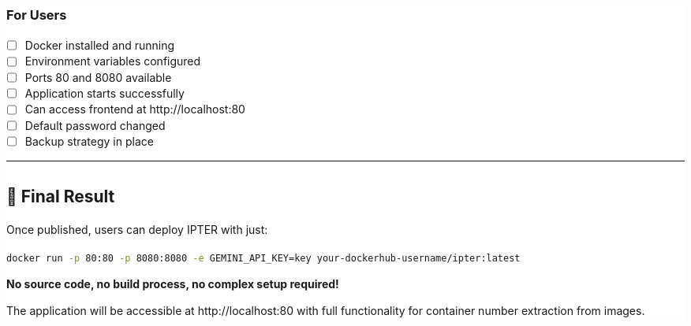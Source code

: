 ### **For Users**
- [ ] Docker installed and running
- [ ] Environment variables configured
- [ ] Ports 80 and 8080 available
- [ ] Application starts successfully
- [ ] Can access frontend at http://localhost:80
- [ ] Default password changed
- [ ] Backup strategy in place

---

## 🎉 **Final Result**

Once published, users can deploy IPTER with just:
```bash
docker run -p 80:80 -p 8080:8080 -e GEMINI_API_KEY=key your-dockerhub-username/ipter:latest
```

**No source code, no build process, no complex setup required!**

The application will be accessible at http://localhost:80 with full functionality for container number extraction from images.
